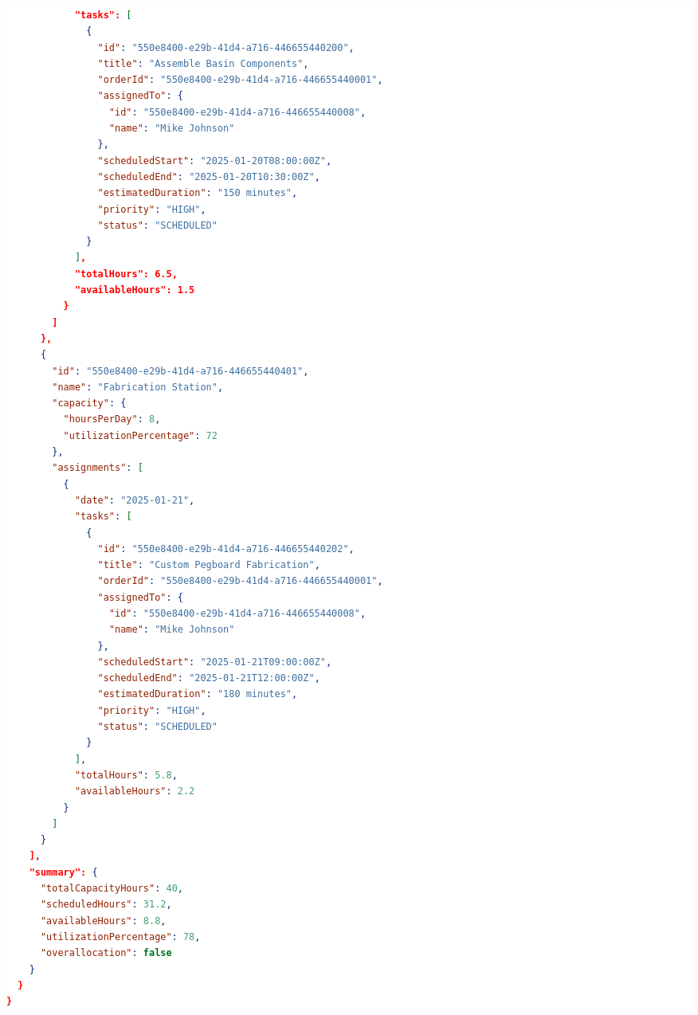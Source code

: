 ```json
            "tasks": [
              {
                "id": "550e8400-e29b-41d4-a716-446655440200",
                "title": "Assemble Basin Components",
                "orderId": "550e8400-e29b-41d4-a716-446655440001",
                "assignedTo": {
                  "id": "550e8400-e29b-41d4-a716-446655440008",
                  "name": "Mike Johnson"
                },
                "scheduledStart": "2025-01-20T08:00:00Z",
                "scheduledEnd": "2025-01-20T10:30:00Z",
                "estimatedDuration": "150 minutes",
                "priority": "HIGH",
                "status": "SCHEDULED"
              }
            ],
            "totalHours": 6.5,
            "availableHours": 1.5
          }
        ]
      },
      {
        "id": "550e8400-e29b-41d4-a716-446655440401",
        "name": "Fabrication Station",
        "capacity": {
          "hoursPerDay": 8,
          "utilizationPercentage": 72
        },
        "assignments": [
          {
            "date": "2025-01-21",
            "tasks": [
              {
                "id": "550e8400-e29b-41d4-a716-446655440202",
                "title": "Custom Pegboard Fabrication",
                "orderId": "550e8400-e29b-41d4-a716-446655440001",
                "assignedTo": {
                  "id": "550e8400-e29b-41d4-a716-446655440008",
                  "name": "Mike Johnson"
                },
                "scheduledStart": "2025-01-21T09:00:00Z",
                "scheduledEnd": "2025-01-21T12:00:00Z",
                "estimatedDuration": "180 minutes",
                "priority": "HIGH",
                "status": "SCHEDULED"
              }
            ],
            "totalHours": 5.8,
            "availableHours": 2.2
          }
        ]
      }
    ],
    "summary": {
      "totalCapacityHours": 40,
      "scheduledHours": 31.2,
      "availableHours": 8.8,
      "utilizationPercentage": 78,
      "overallocation": false
    }
  }
}
```